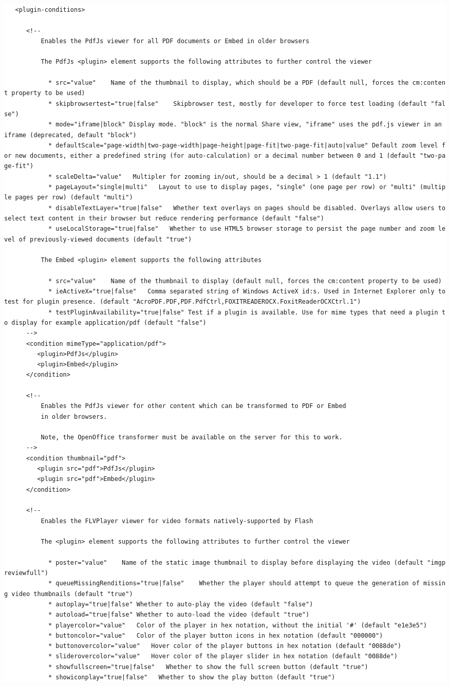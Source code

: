        <plugin-conditions>
    
          <!--
              Enables the PdfJs viewer for all PDF documents or Embed in older browsers
              
              The PdfJs <plugin> element supports the following attributes to further control the viewer
              
                * src="value"    Name of the thumbnail to display, which should be a PDF (default null, forces the cm:content property to be used)
                * skipbrowsertest="true|false"    Skipbrowser test, mostly for developer to force test loading (default "false")
                * mode="iframe|block" Display mode. "block" is the normal Share view, "iframe" uses the pdf.js viewer in an iframe (deprecated, default "block")
                * defaultScale="page-width|two-page-width|page-height|page-fit|two-page-fit|auto|value" Default zoom level for new documents, either a predefined string (for auto-calculation) or a decimal number between 0 and 1 (default "two-page-fit")
                * scaleDelta="value"   Multipler for zooming in/out, should be a decimal > 1 (default "1.1")
                * pageLayout="single|multi"   Layout to use to display pages, "single" (one page per row) or "multi" (multiple pages per row) (default "multi")
                * disableTextLayer="true|false"   Whether text overlays on pages should be disabled. Overlays allow users to select text content in their browser but reduce rendering performance (default "false")
                * useLocalStorage="true|false"   Whether to use HTML5 browser storage to persist the page number and zoom level of previously-viewed documents (default "true")
              
              The Embed <plugin> element supports the following attributes
              
                * src="value"    Name of the thumbnail to display (default null, forces the cm:content property to be used)
                * ieActiveX="true|false"   Comma separated string of Windows ActiveX id:s. Used in Internet Explorer only to test for plugin presence. (default "AcroPDF.PDF,PDF.PdfCtrl,FOXITREADEROCX.FoxitReaderOCXCtrl.1")
                * testPluginAvailability="true|false" Test if a plugin is available. Use for mime types that need a plugin to display for example application/pdf (default "false")
          -->
          <condition mimeType="application/pdf">
             <plugin>PdfJs</plugin>
             <plugin>Embed</plugin>
          </condition>
          
          <!--
              Enables the PdfJs viewer for other content which can be transformed to PDF or Embed 
              in older browsers.
              
              Note, the OpenOffice transformer must be available on the server for this to work.
          -->
          <condition thumbnail="pdf">
             <plugin src="pdf">PdfJs</plugin>
             <plugin src="pdf">Embed</plugin>
          </condition>
          
          <!--
              Enables the FLVPlayer viewer for video formats natively-supported by Flash
              
              The <plugin> element supports the following attributes to further control the viewer
              
                * poster="value"    Name of the static image thumbnail to display before displaying the video (default "imgpreviewfull")
                * queueMissingRenditions="true|false"    Whether the player should attempt to queue the generation of missing video thumbnails (default "true")
                * autoplay="true|false" Whether to auto-play the video (default "false")
                * autoload="true|false" Whether to auto-load the video (default "true")
                * playercolor="value"   Color of the player in hex notation, without the initial '#' (default "e1e3e5")
                * buttoncolor="value"   Color of the player button icons in hex notation (default "000000")
                * buttonovercolor="value"   Hover color of the player buttons in hex notation (default "0088de")
                * sliderovercolor="value"   Hover color of the player slider in hex notation (default "0088de")
                * showfullscreen="true|false"   Whether to show the full screen button (default "true")
                * showiconplay="true|false"   Whether to show the play button (default "true")